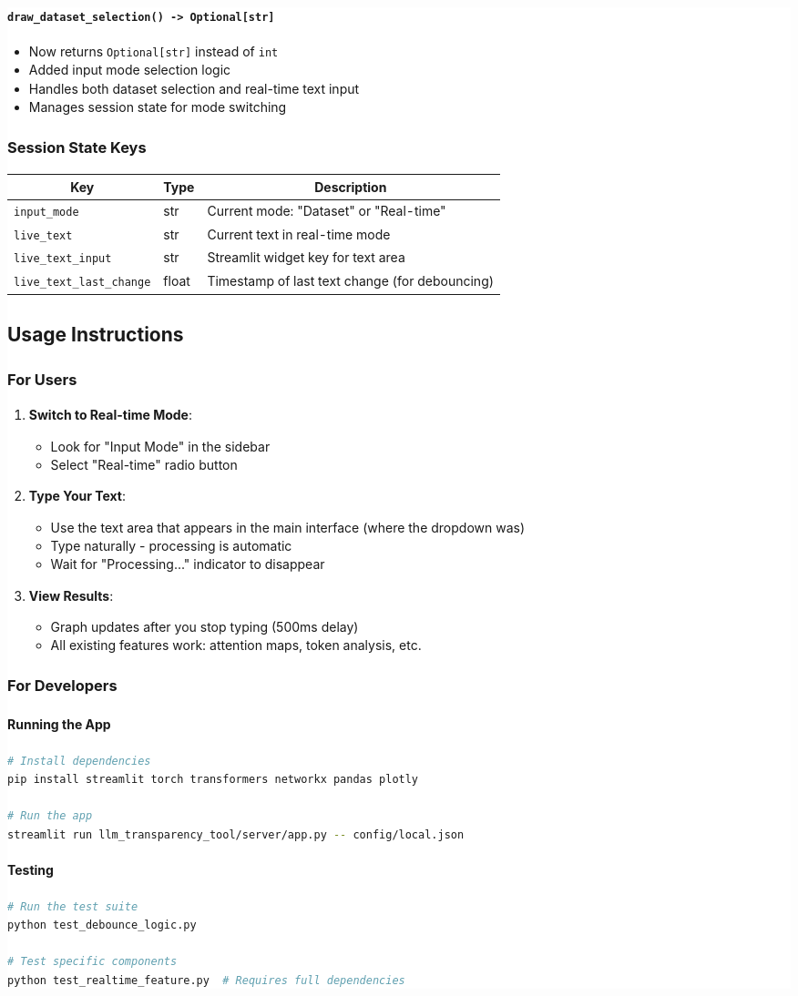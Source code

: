#### `draw_dataset_selection() -> Optional[str]`
- Now returns `Optional[str]` instead of `int`
- Added input mode selection logic
- Handles both dataset selection and real-time text input
- Manages session state for mode switching

### Session State Keys

| Key | Type | Description |
|-----|------|-------------|
| `input_mode` | str | Current mode: \"Dataset\" or \"Real-time\" |
| `live_text` | str | Current text in real-time mode |
| `live_text_input` | str | Streamlit widget key for text area |
| `live_text_last_change` | float | Timestamp of last text change (for debouncing) |

## Usage Instructions

### For Users

1. **Switch to Real-time Mode**:
   - Look for \"Input Mode\" in the sidebar
   - Select \"Real-time\" radio button

2. **Type Your Text**:
   - Use the text area that appears in the main interface (where the dropdown was)
   - Type naturally - processing is automatic
   - Wait for "Processing..." indicator to disappear

3. **View Results**:
   - Graph updates after you stop typing (500ms delay)
   - All existing features work: attention maps, token analysis, etc.

### For Developers

#### Running the App
```bash
# Install dependencies
pip install streamlit torch transformers networkx pandas plotly

# Run the app
streamlit run llm_transparency_tool/server/app.py -- config/local.json
```

#### Testing
```bash
# Run the test suite
python test_debounce_logic.py

# Test specific components
python test_realtime_feature.py  # Requires full dependencies
```
